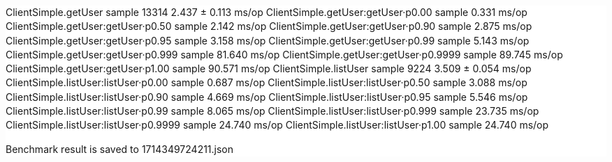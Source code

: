 ClientSimple.getUser                        sample  13314   2.437 ± 0.113   ms/op
ClientSimple.getUser:getUser·p0.00          sample          0.331           ms/op
ClientSimple.getUser:getUser·p0.50          sample          2.142           ms/op
ClientSimple.getUser:getUser·p0.90          sample          2.875           ms/op
ClientSimple.getUser:getUser·p0.95          sample          3.158           ms/op
ClientSimple.getUser:getUser·p0.99          sample          5.143           ms/op
ClientSimple.getUser:getUser·p0.999         sample         81.640           ms/op
ClientSimple.getUser:getUser·p0.9999        sample         89.745           ms/op
ClientSimple.getUser:getUser·p1.00          sample         90.571           ms/op
ClientSimple.listUser                       sample   9224   3.509 ± 0.054   ms/op
ClientSimple.listUser:listUser·p0.00        sample          0.687           ms/op
ClientSimple.listUser:listUser·p0.50        sample          3.088           ms/op
ClientSimple.listUser:listUser·p0.90        sample          4.669           ms/op
ClientSimple.listUser:listUser·p0.95        sample          5.546           ms/op
ClientSimple.listUser:listUser·p0.99        sample          8.065           ms/op
ClientSimple.listUser:listUser·p0.999       sample         23.735           ms/op
ClientSimple.listUser:listUser·p0.9999      sample         24.740           ms/op
ClientSimple.listUser:listUser·p1.00        sample         24.740           ms/op

Benchmark result is saved to 1714349724211.json
